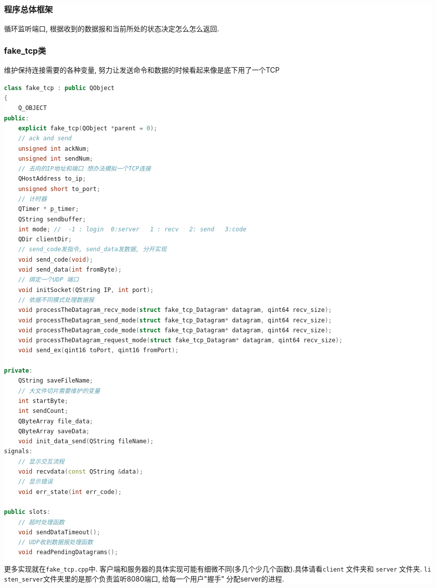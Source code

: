 ### 程序总体框架

循环监听端口, 根据收到的数据报和当前所处的状态决定怎么怎么返回.

### fake_tcp类

维护保持连接需要的各种变量, 努力让发送命令和数据的时候看起来像是底下用了一个TCP

```c++
class fake_tcp : public QObject
{
    Q_OBJECT
public:
    explicit fake_tcp(QObject *parent = 0);
    // ack and send
    unsigned int ackNum;
    unsigned int sendNum;
    // 去向的IP地址和端口 想办法模拟一个TCP连接
    QHostAddress to_ip;
    unsigned short to_port;
    // 计时器
    QTimer * p_timer;
    QString sendbuffer;
    int mode; //  -1 : login  0:server   1 : recv   2: send   3:code
    QDir clientDir;
    // send_code发指令, send_data发数据, 分开实现 
    void send_code(void);
    void send_data(int fromByte);
    // 绑定一个UDP 端口
    void initSocket(QString IP, int port);
    // 依据不同模式处理数据报
    void processTheDatagram_recv_mode(struct fake_tcp_Datagram* datagram, qint64 recv_size);
    void processTheDatagram_send_mode(struct fake_tcp_Datagram* datagram, qint64 recv_size);
    void processTheDatagram_code_mode(struct fake_tcp_Datagram* datagram, qint64 recv_size);
    void processTheDatagram_request_mode(struct fake_tcp_Datagram* datagram, qint64 recv_size);
    void send_ex(qint16 toPort, qint16 fromPort);

private:
    QString saveFileName;
    // 大文件切片需要维护的变量
    int startByte;  
    int sendCount;
    QByteArray file_data;
    QByteArray saveData;
    void init_data_send(QString fileName);
signals:
	// 显示交互流程
    void recvdata(const QString &data);
    // 显示错误
    void err_state(int err_code);

public slots:
	// 超时处理函数
    void sendDataTimeout();
    // UDP收到数据报处理函数
    void readPendingDatagrams();


```



更多实现就在`fake_tcp.cpp`中. 客户端和服务器的具体实现可能有细微不同(多几个少几个函数).具体请看`client` 文件夹和 `server` 文件夹.  `listen_server`文件夹里的是那个负责监听8080端口, 给每一个用户"握手" 分配server的进程. 